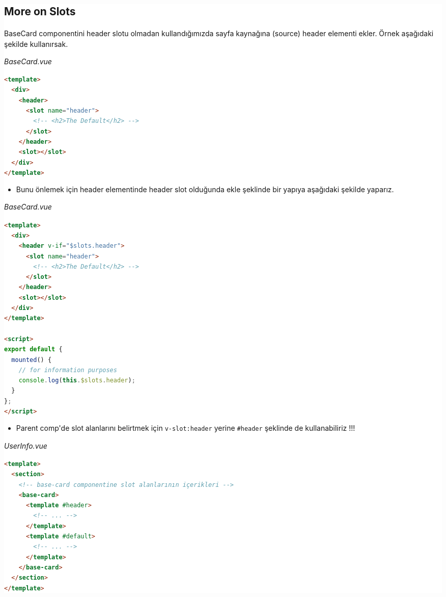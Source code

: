 ## More on Slots

BaseCard componentini header slotu olmadan kullandığımızda sayfa kaynağına (source) header elementi ekler. Örnek aşağıdaki şekilde kullanırsak.

*BaseCard.vue*
```html
<template>
  <div>
    <header>
      <slot name="header">
        <!-- <h2>The Default</h2> -->
      </slot>
    </header>
    <slot></slot>
  </div>
</template>
```

- Bunu önlemek için header elementinde header slot olduğunda ekle şeklinde bir yapıya aşağıdaki şekilde yaparız.

*BaseCard.vue*
```html
<template>
  <div>
    <header v-if="$slots.header">
      <slot name="header">
        <!-- <h2>The Default</h2> -->
      </slot>
    </header>
    <slot></slot>
  </div>
</template>

<script>
export default {
  mounted() {
    // for information purposes
    console.log(this.$slots.header);
  }
};
</script>
```

- Parent comp'de slot alanlarını belirtmek için `v-slot:header` yerine `#header` şeklinde de kullanabiliriz !!!

*UserInfo.vue*
```html
<template>
  <section>
    <!-- base-card componentine slot alanlarının içerikleri -->
    <base-card>
      <template #header>
        <!-- ... -->
      </template>
      <template #default>
        <!-- ... -->
      </template>
    </base-card>
  </section>
</template>
```

